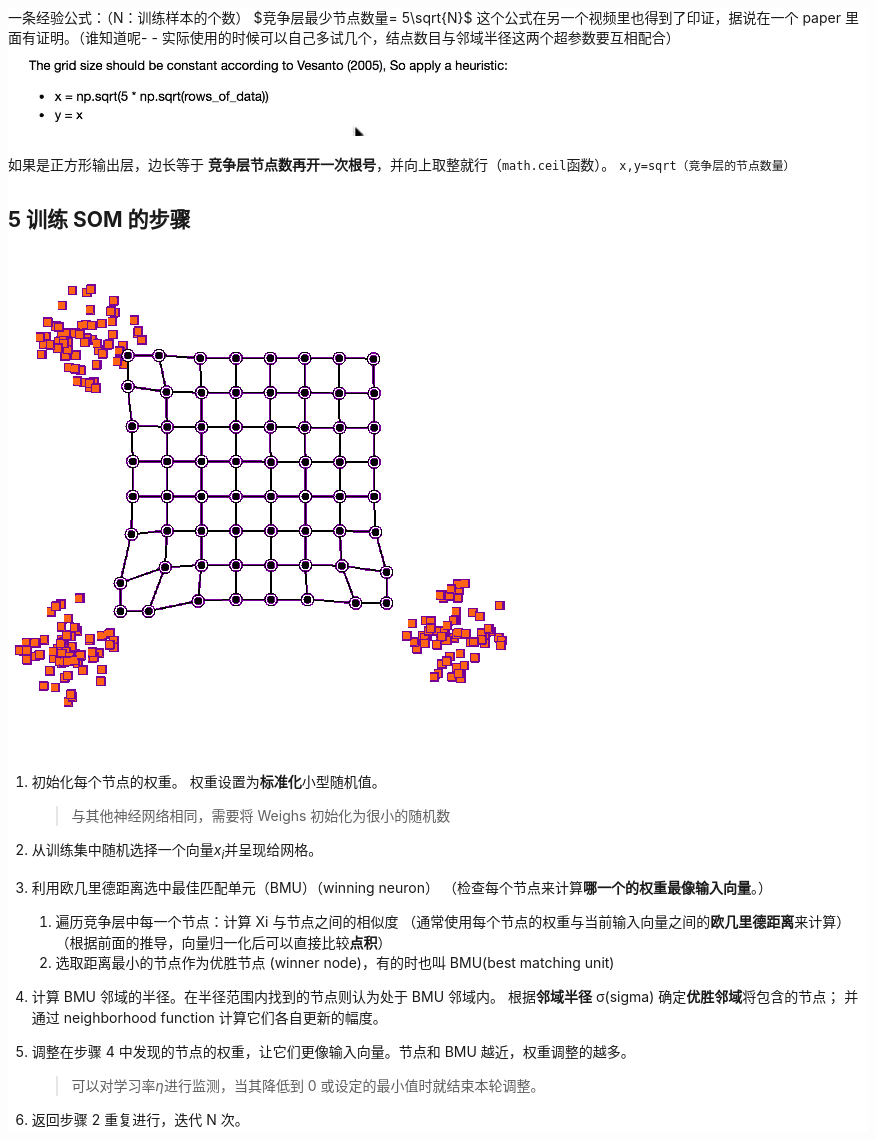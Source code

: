 一条经验公式：（N：训练样本的个数）
$竞争层最少节点数量= 5\sqrt{N}$
这个公式在另一个视频里也得到了印证，据说在一个 paper 里面有证明。（谁知道呢- - 实际使用的时候可以自己多试几个，结点数目与邻域半径这两个超参数要互相配合）
![alt](assets/SOM/2020-07-31-22-10-06.png)

如果是正方形输出层，边长等于 **竞争层节点数再开一次根号**，并向上取整就行（`math.ceil`函数）。
`x,y=sqrt（竞争层的节点数量）`

## 5 训练 SOM 的步骤

![训练过程](assets/SOM/训练过程.gif '训练过程')

1. 初始化每个节点的权重。
   权重设置为**标准化**小型随机值。
   > 与其他神经网络相同，需要将 Weighs 初始化为很小的随机数
2. 从训练集中随机选择一个向量$x_i$并呈现给网格。
3. 利用欧几里德距离选中最佳匹配单元（BMU）（winning neuron）
   （检查每个节点来计算**哪一个的权重最像输入向量**。）
   1. 遍历竞争层中每一个节点：计算 Xi 与节点之间的相似度 （通常使用每个节点的权重与当前输入向量之间的**欧几里德距离**来计算）（根据前面的推导，向量归一化后可以直接比较**点积**）
   2. 选取距离最小的节点作为优胜节点 (winner node)，有的时也叫 BMU(best matching unit)

4. 计算 BMU 邻域的半径。在半径范围内找到的节点则认为处于 BMU 邻域内。
   根据**邻域半径** σ(sigma) 确定**优胜邻域**将包含的节点；
   并通过 neighborhood function 计算它们各自更新的幅度。
5. 调整在步骤 4 中发现的节点的权重，让它们更像输入向量。节点和 BMU 越近，权重调整的越多。
   > 可以对学习率$\eta$进行监测，当其降低到 0 或设定的最小值时就结束本轮调整。
6. 返回步骤 2 重复进行，迭代 N 次。
